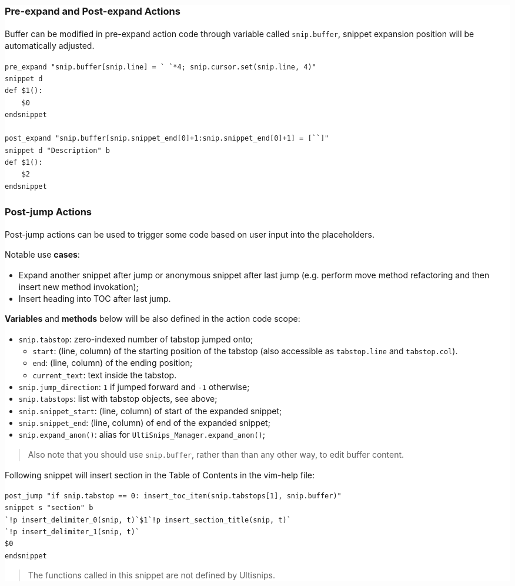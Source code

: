 ### Pre-expand and Post-expand Actions

Buffer can be modified in pre-expand action code through variable called
`snip.buffer`, snippet expansion position will be automatically adjusted.

    pre_expand "snip.buffer[snip.line] = ` `*4; snip.cursor.set(snip.line, 4)"
    snippet d
    def $1():
        $0
    endsnippet

    post_expand "snip.buffer[snip.snippet_end[0]+1:snip.snippet_end[0]+1] = [``]"
    snippet d "Description" b
    def $1():
        $2
    endsnippet

### Post-jump Actions

Post-jump actions can be used to trigger some code based on user input into the placeholders.

Notable use **cases**:

- Expand another snippet after jump or anonymous snippet after last jump (e.g. perform move method refactoring and
  then insert new method invokation);
- Insert heading into TOC after last jump.

**Variables** and **methods** below will be also defined in the action code scope:

- `snip.tabstop`: zero-indexed number of tabstop jumped onto;
  - `start`: (line, column) of the starting position of the tabstop (also accessible as `tabstop.line` and `tabstop.col`).
  - `end`: (line, column) of the ending position;
  - `current_text`: text inside the tabstop.
- `snip.jump_direction`: `1` if jumped forward and `-1` otherwise;
- `snip.tabstops`: list with tabstop objects, see above;
- `snip.snippet_start`: (line, column) of start of the expanded snippet;
- `snip.snippet_end`: (line, column) of end of the expanded snippet;
- `snip.expand_anon()`: alias for `UltiSnips_Manager.expand_anon()`;

> Also note that you should use `snip.buffer`, rather than than any other way, to edit buffer content.

Following snippet will insert section in the Table of Contents in the vim-help file:

```
post_jump "if snip.tabstop == 0: insert_toc_item(snip.tabstops[1], snip.buffer)"
snippet s "section" b
`!p insert_delimiter_0(snip, t)`$1`!p insert_section_title(snip, t)`
`!p insert_delimiter_1(snip, t)`
$0
endsnippet
```

> The functions called in this snippet are not defined by Ultisnips.
